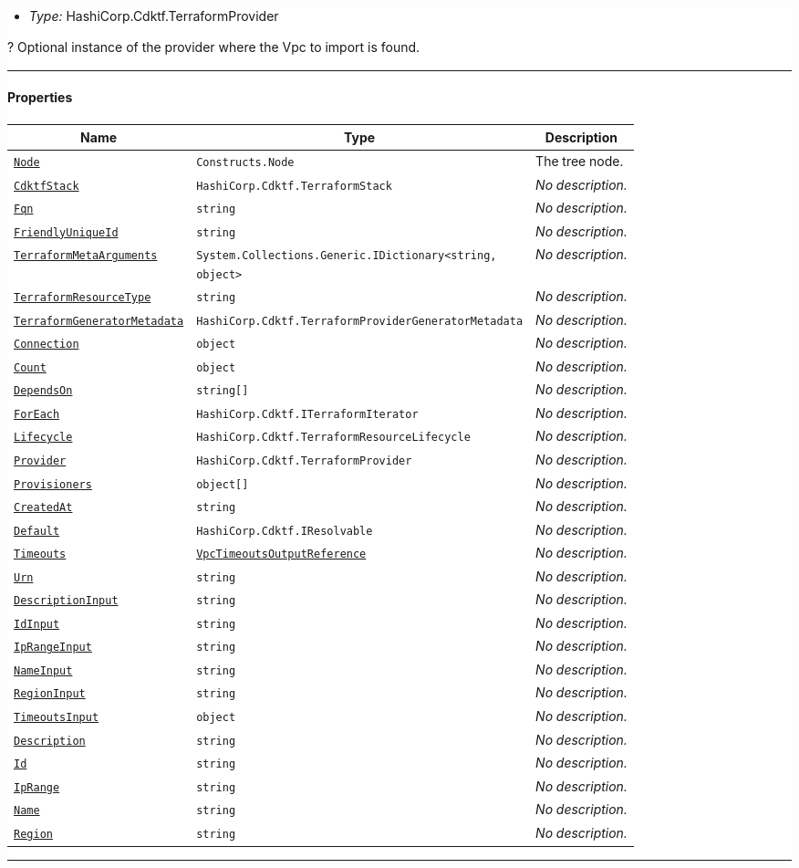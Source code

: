 - *Type:* HashiCorp.Cdktf.TerraformProvider

? Optional instance of the provider where the Vpc to import is found.

---

#### Properties <a name="Properties" id="Properties"></a>

| **Name** | **Type** | **Description** |
| --- | --- | --- |
| <code><a href="#@cdktf/provider-digitalocean.vpc.Vpc.property.node">Node</a></code> | <code>Constructs.Node</code> | The tree node. |
| <code><a href="#@cdktf/provider-digitalocean.vpc.Vpc.property.cdktfStack">CdktfStack</a></code> | <code>HashiCorp.Cdktf.TerraformStack</code> | *No description.* |
| <code><a href="#@cdktf/provider-digitalocean.vpc.Vpc.property.fqn">Fqn</a></code> | <code>string</code> | *No description.* |
| <code><a href="#@cdktf/provider-digitalocean.vpc.Vpc.property.friendlyUniqueId">FriendlyUniqueId</a></code> | <code>string</code> | *No description.* |
| <code><a href="#@cdktf/provider-digitalocean.vpc.Vpc.property.terraformMetaArguments">TerraformMetaArguments</a></code> | <code>System.Collections.Generic.IDictionary<string, object></code> | *No description.* |
| <code><a href="#@cdktf/provider-digitalocean.vpc.Vpc.property.terraformResourceType">TerraformResourceType</a></code> | <code>string</code> | *No description.* |
| <code><a href="#@cdktf/provider-digitalocean.vpc.Vpc.property.terraformGeneratorMetadata">TerraformGeneratorMetadata</a></code> | <code>HashiCorp.Cdktf.TerraformProviderGeneratorMetadata</code> | *No description.* |
| <code><a href="#@cdktf/provider-digitalocean.vpc.Vpc.property.connection">Connection</a></code> | <code>object</code> | *No description.* |
| <code><a href="#@cdktf/provider-digitalocean.vpc.Vpc.property.count">Count</a></code> | <code>object</code> | *No description.* |
| <code><a href="#@cdktf/provider-digitalocean.vpc.Vpc.property.dependsOn">DependsOn</a></code> | <code>string[]</code> | *No description.* |
| <code><a href="#@cdktf/provider-digitalocean.vpc.Vpc.property.forEach">ForEach</a></code> | <code>HashiCorp.Cdktf.ITerraformIterator</code> | *No description.* |
| <code><a href="#@cdktf/provider-digitalocean.vpc.Vpc.property.lifecycle">Lifecycle</a></code> | <code>HashiCorp.Cdktf.TerraformResourceLifecycle</code> | *No description.* |
| <code><a href="#@cdktf/provider-digitalocean.vpc.Vpc.property.provider">Provider</a></code> | <code>HashiCorp.Cdktf.TerraformProvider</code> | *No description.* |
| <code><a href="#@cdktf/provider-digitalocean.vpc.Vpc.property.provisioners">Provisioners</a></code> | <code>object[]</code> | *No description.* |
| <code><a href="#@cdktf/provider-digitalocean.vpc.Vpc.property.createdAt">CreatedAt</a></code> | <code>string</code> | *No description.* |
| <code><a href="#@cdktf/provider-digitalocean.vpc.Vpc.property.default">Default</a></code> | <code>HashiCorp.Cdktf.IResolvable</code> | *No description.* |
| <code><a href="#@cdktf/provider-digitalocean.vpc.Vpc.property.timeouts">Timeouts</a></code> | <code><a href="#@cdktf/provider-digitalocean.vpc.VpcTimeoutsOutputReference">VpcTimeoutsOutputReference</a></code> | *No description.* |
| <code><a href="#@cdktf/provider-digitalocean.vpc.Vpc.property.urn">Urn</a></code> | <code>string</code> | *No description.* |
| <code><a href="#@cdktf/provider-digitalocean.vpc.Vpc.property.descriptionInput">DescriptionInput</a></code> | <code>string</code> | *No description.* |
| <code><a href="#@cdktf/provider-digitalocean.vpc.Vpc.property.idInput">IdInput</a></code> | <code>string</code> | *No description.* |
| <code><a href="#@cdktf/provider-digitalocean.vpc.Vpc.property.ipRangeInput">IpRangeInput</a></code> | <code>string</code> | *No description.* |
| <code><a href="#@cdktf/provider-digitalocean.vpc.Vpc.property.nameInput">NameInput</a></code> | <code>string</code> | *No description.* |
| <code><a href="#@cdktf/provider-digitalocean.vpc.Vpc.property.regionInput">RegionInput</a></code> | <code>string</code> | *No description.* |
| <code><a href="#@cdktf/provider-digitalocean.vpc.Vpc.property.timeoutsInput">TimeoutsInput</a></code> | <code>object</code> | *No description.* |
| <code><a href="#@cdktf/provider-digitalocean.vpc.Vpc.property.description">Description</a></code> | <code>string</code> | *No description.* |
| <code><a href="#@cdktf/provider-digitalocean.vpc.Vpc.property.id">Id</a></code> | <code>string</code> | *No description.* |
| <code><a href="#@cdktf/provider-digitalocean.vpc.Vpc.property.ipRange">IpRange</a></code> | <code>string</code> | *No description.* |
| <code><a href="#@cdktf/provider-digitalocean.vpc.Vpc.property.name">Name</a></code> | <code>string</code> | *No description.* |
| <code><a href="#@cdktf/provider-digitalocean.vpc.Vpc.property.region">Region</a></code> | <code>string</code> | *No description.* |

---